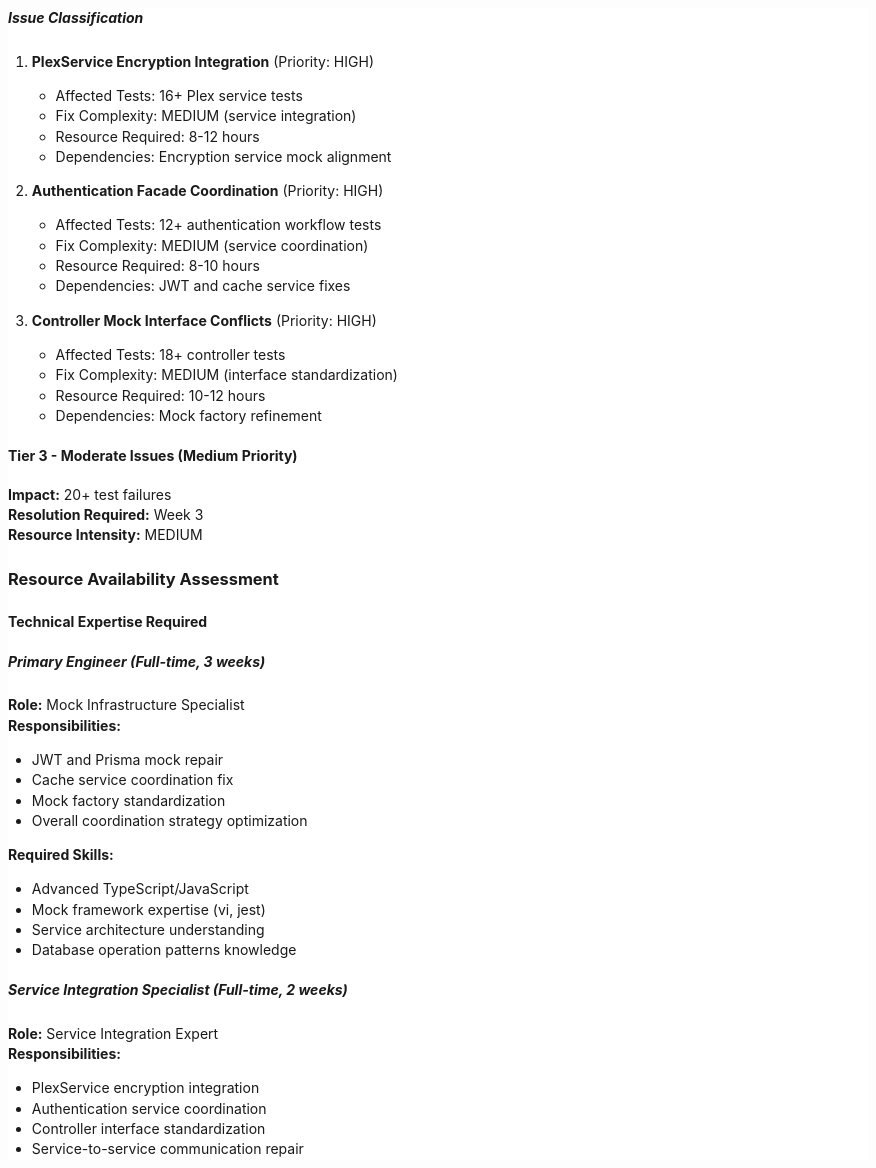 ##### Issue Classification

1. **PlexService Encryption Integration** (Priority: HIGH)
   - Affected Tests: 16+ Plex service tests
   - Fix Complexity: MEDIUM (service integration)
   - Resource Required: 8-12 hours
   - Dependencies: Encryption service mock alignment

2. **Authentication Facade Coordination** (Priority: HIGH)
   - Affected Tests: 12+ authentication workflow tests
   - Fix Complexity: MEDIUM (service coordination)
   - Resource Required: 8-10 hours
   - Dependencies: JWT and cache service fixes

3. **Controller Mock Interface Conflicts** (Priority: HIGH)
   - Affected Tests: 18+ controller tests
   - Fix Complexity: MEDIUM (interface standardization)
   - Resource Required: 10-12 hours
   - Dependencies: Mock factory refinement

#### Tier 3 - Moderate Issues (Medium Priority)

**Impact:** 20+ test failures  
**Resolution Required:** Week 3  
**Resource Intensity:** MEDIUM

### Resource Availability Assessment

#### Technical Expertise Required

##### Primary Engineer (Full-time, 3 weeks)

**Role:** Mock Infrastructure Specialist  
**Responsibilities:**

- JWT and Prisma mock repair
- Cache service coordination fix
- Mock factory standardization
- Overall coordination strategy optimization

**Required Skills:**

- Advanced TypeScript/JavaScript
- Mock framework expertise (vi, jest)
- Service architecture understanding
- Database operation patterns knowledge

##### Service Integration Specialist (Full-time, 2 weeks)

**Role:** Service Integration Expert  
**Responsibilities:**

- PlexService encryption integration
- Authentication service coordination
- Controller interface standardization
- Service-to-service communication repair
